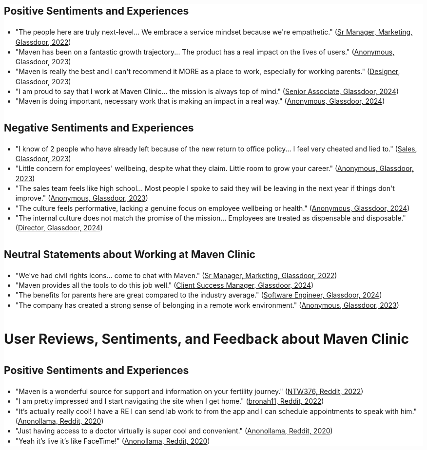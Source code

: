 ## Positive Sentiments and Experiences
- "The people here are truly next-level... We embrace a service mindset because we're empathetic." ([Sr Manager, Marketing, Glassdoor, 2022](https://www.glassdoor.com/Reviews/Employee-Review-Maven-Clinic-RVW70642191.htm))
- "Maven has been on a fantastic growth trajectory... The product has a real impact on the lives of users." ([Anonymous, Glassdoor, 2023](https://www.glassdoor.com/Reviews/Employee-Review-Maven-Clinic-RVW72600101.htm))
- "Maven is really the best and I can't recommend it MORE as a place to work, especially for working parents." ([Designer, Glassdoor, 2023](https://www.glassdoor.com/Reviews/Employee-Review-Maven-Clinic-RVW78529910.htm))
- "I am proud to say that I work at Maven Clinic... the mission is always top of mind." ([Senior Associate, Glassdoor, 2024](https://www.glassdoor.com/Reviews/Employee-Review-Maven-Clinic-RVW89198417.htm))
- "Maven is doing important, necessary work that is making an impact in a real way." ([Anonymous, Glassdoor, 2024](https://www.glassdoor.com/Reviews/Employee-Review-Maven-Clinic-RVW89453942.htm))

## Negative Sentiments and Experiences
- "I know of 2 people who have already left because of the new return to office policy... I feel very cheated and lied to." ([Sales, Glassdoor, 2023](https://www.glassdoor.com/Reviews/Employee-Review-Maven-Clinic-RVW78518581.htm))
- "Little concern for employees' wellbeing, despite what they claim. Little room to grow your career." ([Anonymous, Glassdoor, 2023](https://www.glassdoor.com/Reviews/Employee-Review-Maven-Clinic-RVW80436792.htm))
- "The sales team feels like high school... Most people I spoke to said they will be leaving in the next year if things don't improve." ([Anonymous, Glassdoor, 2023](https://www.glassdoor.com/Reviews/Employee-Review-Maven-Clinic-RVW81087411.htm))
- "The culture feels performative, lacking a genuine focus on employee wellbeing or health." ([Anonymous, Glassdoor, 2024](https://www.glassdoor.com/Reviews/Employee-Review-Maven-Clinic-RVW87905082.htm))
- "The internal culture does not match the promise of the mission... Employees are treated as dispensable and disposable." ([Director, Glassdoor, 2024](https://www.glassdoor.com/Reviews/Employee-Review-Maven-Clinic-RVW88442796.htm))

## Neutral Statements about Working at Maven Clinic
- "We've had civil rights icons... come to chat with Maven." ([Sr Manager, Marketing, Glassdoor, 2022](https://www.glassdoor.com/Reviews/Employee-Review-Maven-Clinic-RVW70642191.htm))
- "Maven provides all the tools to do this job well." ([Client Success Manager, Glassdoor, 2024](https://www.glassdoor.com/Reviews/Employee-Review-Maven-Clinic-RVW87494116.htm))
- "The benefits for parents here are great compared to the industry average." ([Software Engineer, Glassdoor, 2024](https://www.glassdoor.com/Reviews/Employee-Review-Maven-Clinic-RVW89483392.htm))
- "The company has created a strong sense of belonging in a remote work environment." ([Anonymous, Glassdoor, 2023](https://www.glassdoor.com/Reviews/Employee-Review-Maven-Clinic-RVW72600101.htm))

# User Reviews, Sentiments, and Feedback about Maven Clinic

## Positive Sentiments and Experiences
- "Maven is a wonderful source for support and information on your fertility journey." ([NTW376, Reddit, 2022](https://www.reddit.com/r/TryingForABaby/comments/weqsgj/absolute_bonkersconcerning_forum_posts_in_the/iq47svu/))
- "I am pretty impressed and I start navigating the site when I get home." ([bronah11, Reddit, 2022](https://www.reddit.com/r/TryingForABaby/comments/weqsgj/absolute_bonkersconcerning_forum_posts_in_the/))
- "It’s actually really cool! I have a RE I can send lab work to from the app and I can schedule appointments to speak with him." ([Anonollama, Reddit, 2020](https://www.reddit.com/r/TryingForABaby/comments/ergiot/maven_clinic/ff4u7f5/))
- "Just having access to a doctor virtually is super cool and convenient." ([Anonollama, Reddit, 2020](https://www.reddit.com/r/TryingForABaby/comments/ergiot/maven_clinic/ff4u7f5/))
- "Yeah it’s live it’s like FaceTime!" ([Anonollama, Reddit, 2020](https://www.reddit.com/r/TryingForABaby/comments/ergiot/maven_clinic/ff7q6cv/))